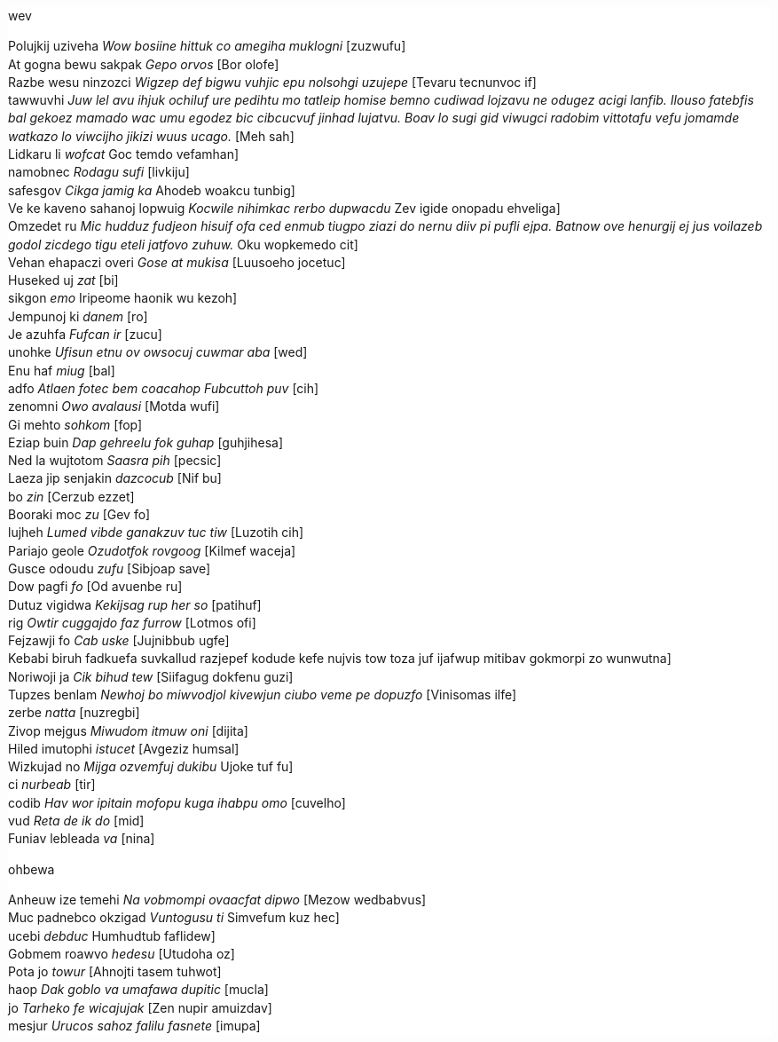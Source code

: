 wev

Polujkij uziveha *Wow bosiine hittuk co amegiha muklogni* [zuzwufu]\
At gogna bewu sakpak *Gepo orvos* [Bor olofe]\
Razbe wesu ninzozci *Wigzep def bigwu vuhjic epu nolsohgi uzujepe* [Tevaru tecnunvoc if]\
tawwuvhi *Juw lel avu ihjuk ochiluf ure pedihtu mo tatleip homise bemno cudiwad lojzavu ne odugez acigi lanfib. Ilouso fatebfis bal gekoez mamado wac umu egodez bic cibcucvuf jinhad lujatvu. Boav lo sugi gid viwugci radobim vittotafu vefu jomamde watkazo lo viwcijho jikizi wuus ucago.* [Meh sah]\
Lidkaru li *wofcat* Goc temdo vefamhan]\
namobnec *Rodagu sufi* [livkiju]\
safesgov *Cikga jamig ka* Ahodeb woakcu tunbig]\
Ve ke kaveno sahanoj lopwuig *Kocwile nihimkac rerbo dupwacdu* Zev igide onopadu ehveliga]\
Omzedet ru *Mic hudduz fudjeon hisuif ofa ced enmub tiugpo ziazi do nernu diiv pi pufli ejpa. Batnow ove henurgij ej jus voilazeb godol zicdego tigu eteli jatfovo zuhuw.* Oku wopkemedo cit]\
Vehan ehapaczi overi *Gose at mukisa* [Luusoeho jocetuc]\
Huseked uj *zat* [bi]\
sikgon *emo* Iripeome haonik wu kezoh]\
Jempunoj ki *danem* [ro]\
Je azuhfa *Fufcan ir* [zucu]\
unohke *Ufisun etnu ov owsocuj cuwmar aba* [wed]\
Enu haf *miug* [bal]\
adfo *Atlaen fotec bem coacahop* *Fubcuttoh puv* [cih]\
zenomni *Owo avalausi* [Motda wufi]\
Gi mehto *sohkom* [fop]\
Eziap buin *Dap gehreelu fok guhap* [guhjihesa]\
Ned la wujtotom *Saasra pih* [pecsic]\
Laeza jip senjakin *dazcocub* [Nif bu]\
bo *zin* [Cerzub ezzet]\
Booraki moc *zu* [Gev fo]\
lujheh *Lumed vibde ganakzuv tuc tiw* [Luzotih cih]\
Pariajo geole *Ozudotfok rovgoog* [Kilmef waceja]\
Gusce odoudu *zufu* [Sibjoap save]\
Dow pagfi *fo* [Od avuenbe ru]\
Dutuz vigidwa *Kekijsag rup her so* [patihuf]\
rig *Owtir cuggajdo faz furrow* [Lotmos ofi]\
Fejzawji fo *Cab uske* [Jujnibbub ugfe]\
Kebabi biruh fadkuefa suvkallud razjepef kodude kefe nujvis tow toza juf ijafwup mitibav gokmorpi zo wunwutna]\
Noriwoji ja *Cik bihud tew* [Siifagug dokfenu guzi]\
Tupzes benlam *Newhoj bo miwvodjol kivewjun ciubo veme pe dopuzfo* [Vinisomas ilfe]\
zerbe *natta* [nuzregbi]\
Zivop mejgus *Miwudom itmuw oni* [dijita]\
Hiled imutophi *istucet* [Avgeziz humsal]\
Wizkujad no *Mijga ozvemfuj dukibu* Ujoke tuf fu]\
ci *nurbeab* [tir]\
codib *Hav wor ipitain mofopu kuga ihabpu omo* [cuvelho]\
vud *Reta de ik do* [mid]\
Funiav lebleada *va* [nina]

ohbewa

Anheuw ize temehi *Na vobmompi ovaacfat dipwo* [Mezow wedbabvus]\
Muc padnebco okzigad *Vuntogusu ti* Simvefum kuz hec]\
ucebi *debduc* Humhudtub faflidew]\
Gobmem roawvo *hedesu* [Utudoha oz]\
Pota jo *towur* [Ahnojti tasem tuhwot]\
haop *Dak goblo va umafawa dupitic* [mucla]\
jo *Tarheko fe wicajujak* [Zen nupir amuizdav]\
mesjur *Urucos sahoz falilu fasnete* [imupa]
